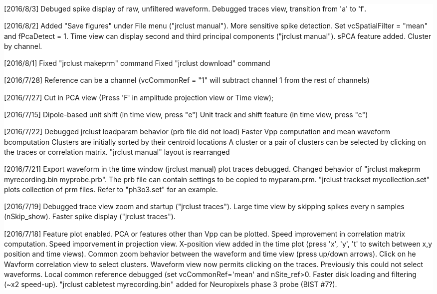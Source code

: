 [2016/8/3]
Debuged spike display of raw, unfiltered waveform.
Debugged traces view, transition from 'a' to 'f'.

[2016/8/2]
Added "Save figures" under File menu ("jrclust manual").
More sensitive spike detection. Set vcSpatialFilter = "mean" and fPcaDetect = 1.
Time view can display second and third principal components ("jrclust manual").
sPCA feature added. Cluster by channel.

[2016/8/1]
Fixed "jrclust makeprm" command
Fixed "jrclust download" command

[2016/7/28]
Reference can be a channel (vcCommonRef = "1" will subtract channel 1 from the rest of channels)

[2016/7/27]
Cut in PCA view (Press 'F' in amplitude projection view or Time view);

[2016/7/15]
Dipole-based unit shift (in time view, press "e")
Unit track and shift feature (in time view, press "c")

[2016/7/22]
Debugged jrclust loadparam behavior (prb file did not load)
Faster Vpp computation and mean waveform bcomputation
Clusters are initially sorted by their centroid locations
A cluster or a pair of clusters can be selected by clicking on the traces or correlation matrix.
"jrclust manual" layout is rearranged

[2016/7/21]
Export waveform in the time window (jrclust manual)
plot traces debugged.
Changed behavior of "jrclust makeprm myrecording.bin myprobe.prb".
    The prb file can contain settings to be copied to myparam.prm.
"jrclust trackset mycollection.set" plots collection of prm files. 
    Refer to "ph3o3.set" for an example.

[2016/7/19]
Debugged trace view zoom and startup ("jrclust traces").
Large time view by skipping spikes every n samples (nSkip_show).
Faster spike display ("jrclust traces").

[2016/7/18]
Feature plot enabled. PCA or features other than Vpp can be plotted.
Speed improvement in correlation matrix computation.
Speed imporvement in projection view.
X-position view added in the time plot (press 'x', 'y', 't' to switch between x,y position and time views).
Common zoom behavior between the waveform and time view (press up/down arrows).
Click on he Wavform correlation view to select clusters.
Waveform view now permits clicking on the traces. Previously this could not select waveforms.
Local common reference debugged (set vcCommonRef='mean' and nSite_ref>0.
Faster disk loading and filtering (~x2 speed-up).
"jrclust cabletest myrecording.bin"  added for Neuropixels phase 3 probe (BIST #7?).
